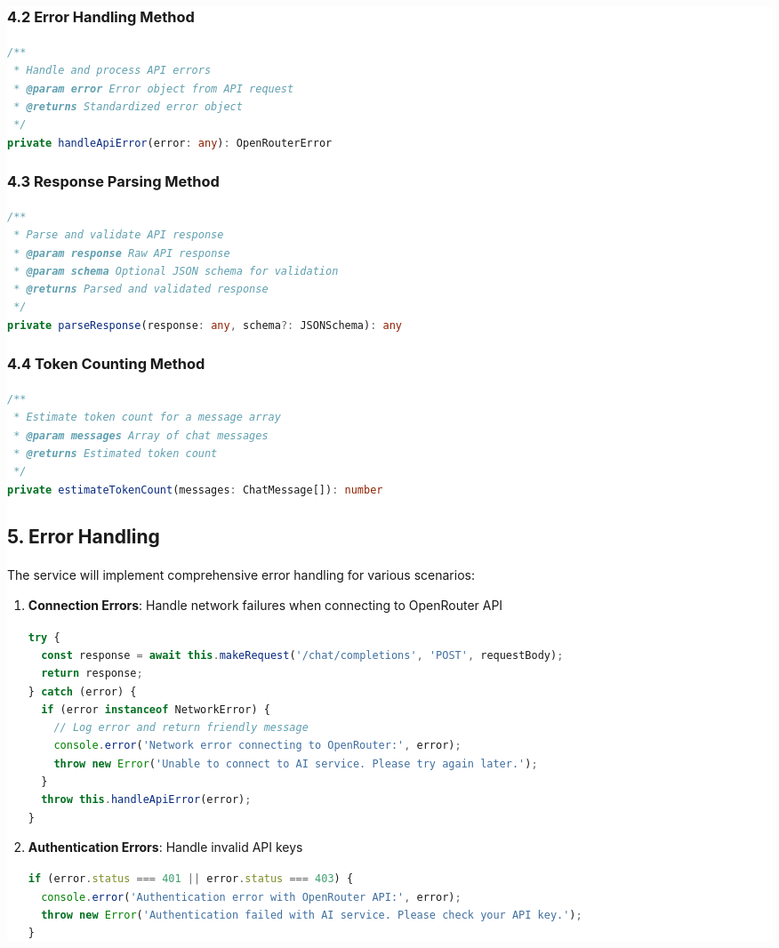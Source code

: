 ### 4.2 Error Handling Method

```typescript
/**
 * Handle and process API errors
 * @param error Error object from API request
 * @returns Standardized error object
 */
private handleApiError(error: any): OpenRouterError
```

### 4.3 Response Parsing Method

```typescript
/**
 * Parse and validate API response
 * @param response Raw API response
 * @param schema Optional JSON schema for validation
 * @returns Parsed and validated response
 */
private parseResponse(response: any, schema?: JSONSchema): any
```

### 4.4 Token Counting Method

```typescript
/**
 * Estimate token count for a message array
 * @param messages Array of chat messages
 * @returns Estimated token count
 */
private estimateTokenCount(messages: ChatMessage[]): number
```

## 5. Error Handling

The service will implement comprehensive error handling for various scenarios:

1. **Connection Errors**: Handle network failures when connecting to OpenRouter API
   ```typescript
   try {
     const response = await this.makeRequest('/chat/completions', 'POST', requestBody);
     return response;
   } catch (error) {
     if (error instanceof NetworkError) {
       // Log error and return friendly message
       console.error('Network error connecting to OpenRouter:', error);
       throw new Error('Unable to connect to AI service. Please try again later.');
     }
     throw this.handleApiError(error);
   }
   ```

2. **Authentication Errors**: Handle invalid API keys
   ```typescript
   if (error.status === 401 || error.status === 403) {
     console.error('Authentication error with OpenRouter API:', error);
     throw new Error('Authentication failed with AI service. Please check your API key.');
   }
   ```
